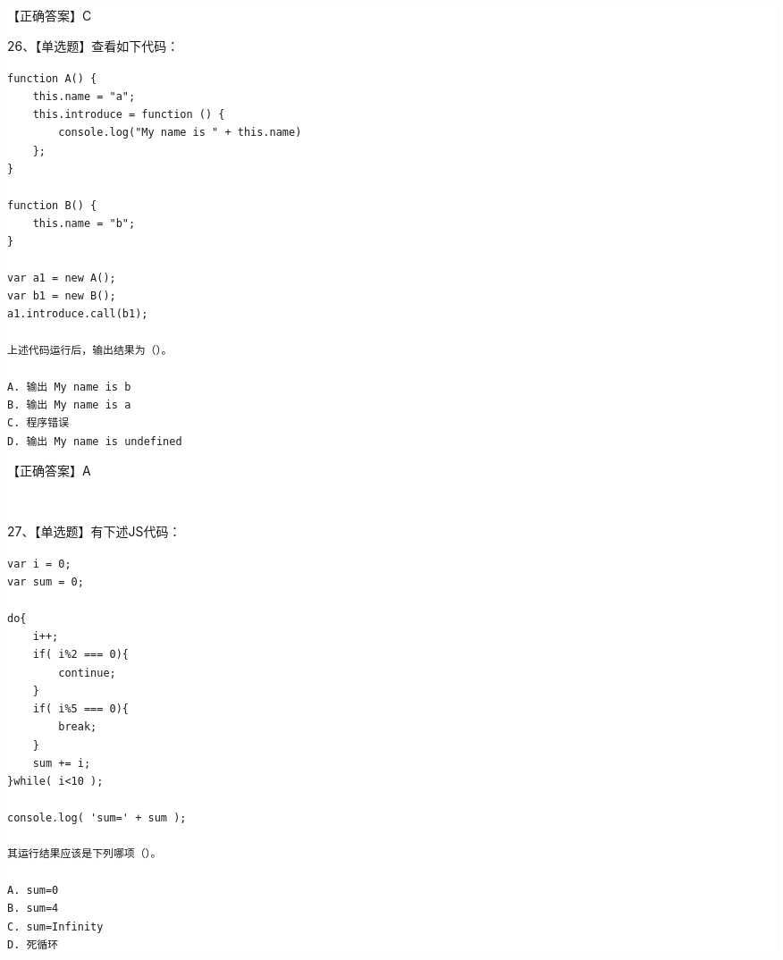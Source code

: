 【正确答案】C
　


26、【单选题】查看如下代码：

```
function A() {
    this.name = "a";
    this.introduce = function () { 
        console.log("My name is " + this.name) 
    };
}
    
function B() {
    this.name = "b";
}
    
var a1 = new A();
var b1 = new B();
a1.introduce.call(b1);

上述代码运行后，输出结果为（）。

A. 输出 My name is b 
B. 输出 My name is a 
C. 程序错误 
D. 输出 My name is undefined
```

【正确答案】A

　

27、【单选题】有下述JS代码：

```
var i = 0;
var sum = 0;

do{
    i++;
    if( i%2 === 0){
        continue;
    }
    if( i%5 === 0){
        break;
    }
    sum += i;
}while( i<10 );

console.log( 'sum=' + sum );

其运行结果应该是下列哪项（）。
 
A. sum=0 
B. sum=4 
C. sum=Infinity 
D. 死循环
```
